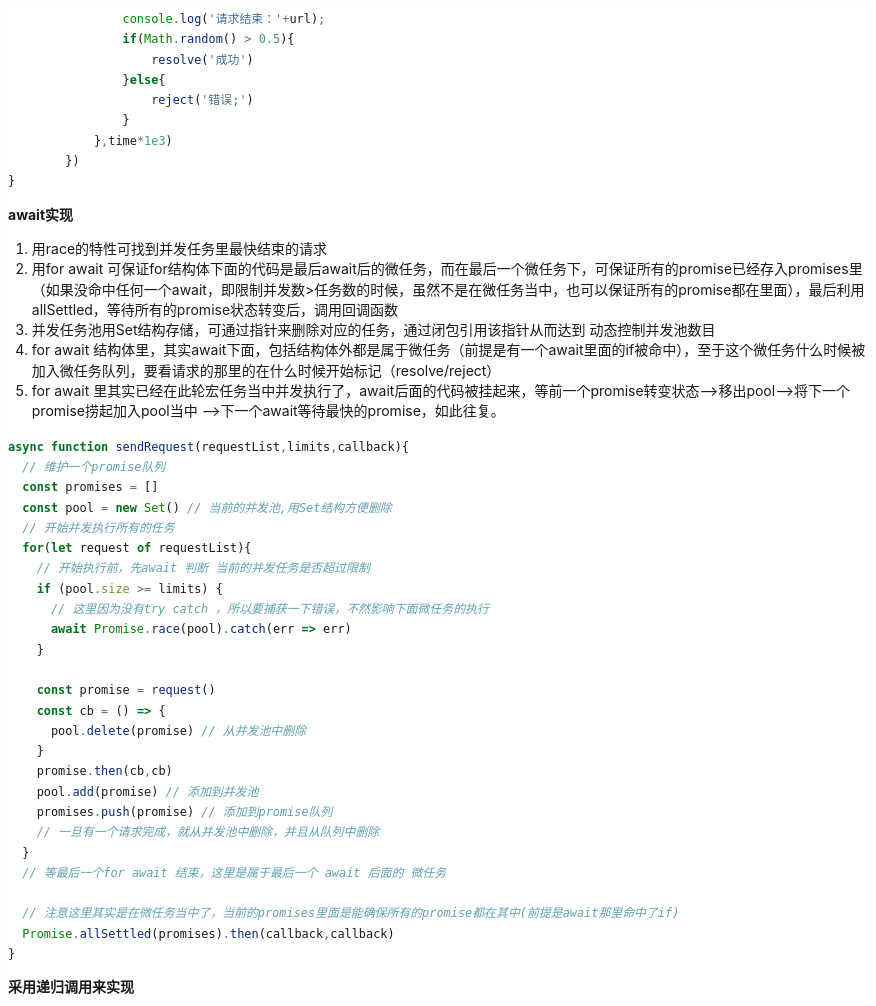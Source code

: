 ```js
				console.log('请求结束：'+url);
				if(Math.random() > 0.5){
					resolve('成功')
				}else{
					reject('错误;')
				}
			},time*1e3)
		})
}
```

**await实现**

1. 用race的特性可找到并发任务里最快结束的请求
2. 用for await 可保证for结构体下面的代码是最后await后的微任务，而在最后一个微任务下，可保证所有的promise已经存入promises里（如果没命中任何一个await，即限制并发数>任务数的时候，虽然不是在微任务当中，也可以保证所有的promise都在里面），最后利用allSettled，等待所有的promise状态转变后，调用回调函数
3. 并发任务池用Set结构存储，可通过指针来删除对应的任务，通过闭包引用该指针从而达到 动态控制并发池数目
4. for await 结构体里，其实await下面，包括结构体外都是属于微任务（前提是有一个await里面的if被命中），至于这个微任务什么时候被加入微任务队列，要看请求的那里的在什么时候开始标记（resolve/reject）
5. for await 里其实已经在此轮宏任务当中并发执行了，await后面的代码被挂起来，等前一个promise转变状态–>移出pool–>将下一个promise捞起加入pool当中 -->下一个await等待最快的promise，如此往复。

```js
async function sendRequest(requestList,limits,callback){
  // 维护一个promise队列
  const promises = [] 
  const pool = new Set() // 当前的并发池,用Set结构方便删除
  // 开始并发执行所有的任务
  for(let request of requestList){
    // 开始执行前，先await 判断 当前的并发任务是否超过限制
    if (pool.size >= limits) { 
      // 这里因为没有try catch ，所以要捕获一下错误，不然影响下面微任务的执行
      await Promise.race(pool).catch(err => err)
    }

    const promise = request()
    const cb = () => {
      pool.delete(promise) // 从并发池中删除
    }
    promise.then(cb,cb)
    pool.add(promise) // 添加到并发池
    promises.push(promise) // 添加到promise队列
    // 一旦有一个请求完成，就从并发池中删除，并且从队列中删除
  }
  // 等最后一个for await 结束，这里是属于最后一个 await 后面的 微任务

  // 注意这里其实是在微任务当中了，当前的promises里面是能确保所有的promise都在其中(前提是await那里命中了if)
  Promise.allSettled(promises).then(callback,callback)
}
```

**采用递归调用来实现**
